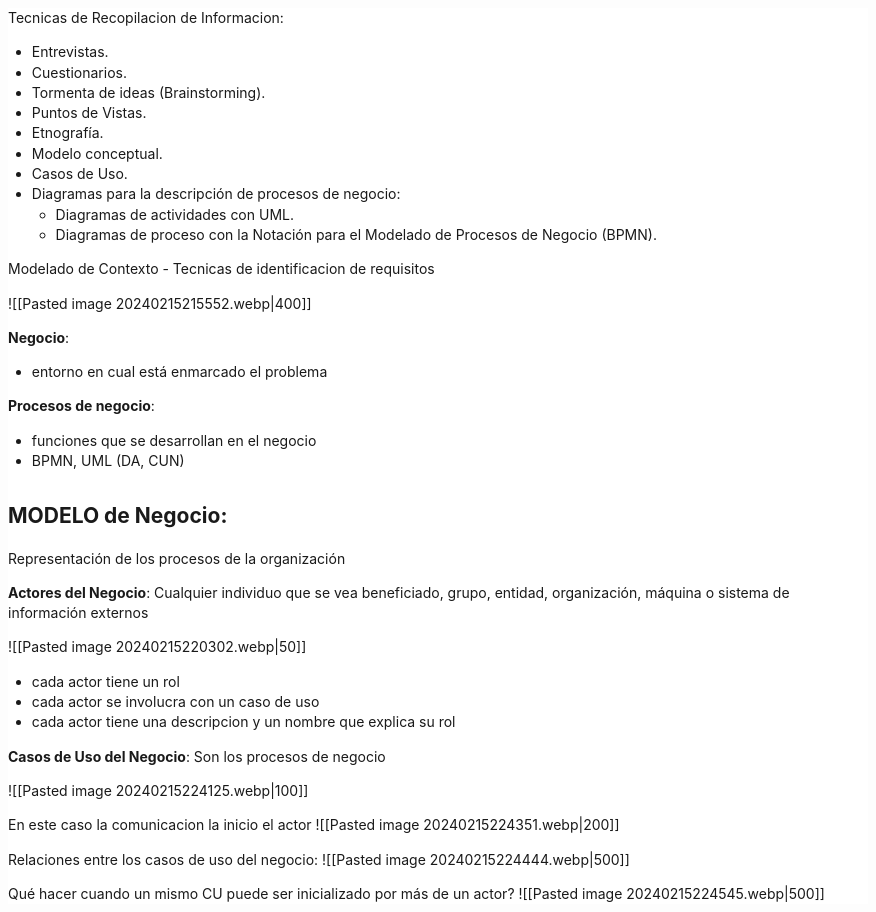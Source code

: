 
Tecnicas de Recopilacion de Informacion:
- Entrevistas. 
- Cuestionarios. 
- Tormenta de ideas (Brainstorming). 
- Puntos de Vistas. 
- Etnografía. 
- Modelo conceptual. 
- Casos de Uso. 
- Diagramas para la descripción de procesos de negocio: 
	- Diagramas de actividades con UML. 
	- Diagramas de proceso con la Notación para el Modelado de Procesos de Negocio (BPMN).

Modelado de Contexto - Tecnicas de identificacion de requisitos

![[Pasted image 20240215215552.webp|400]]

**Negocio**: 
- entorno en cual está enmarcado el problema

**Procesos de negocio**:
- funciones que se desarrollan en el negocio
- BPMN, UML (DA, CUN)

## MODELO de Negocio:
Representación de los procesos de la organización

**Actores del Negocio**:
Cualquier individuo que se vea beneficiado, grupo, entidad, organización, máquina o sistema de información externos

![[Pasted image 20240215220302.webp|50]]

- cada actor tiene un rol
- cada actor se involucra con un caso de uso 
- cada actor tiene una descripcion y un nombre que explica su rol

**Casos de Uso del Negocio**:
Son los procesos de negocio

![[Pasted image 20240215224125.webp|100]]



En este caso la comunicacion la inicio el actor
![[Pasted image 20240215224351.webp|200]]


Relaciones entre los casos de uso del negocio:
![[Pasted image 20240215224444.webp|500]]

Qué hacer cuando un mismo CU puede ser inicializado por más de un actor?
![[Pasted image 20240215224545.webp|500]]
